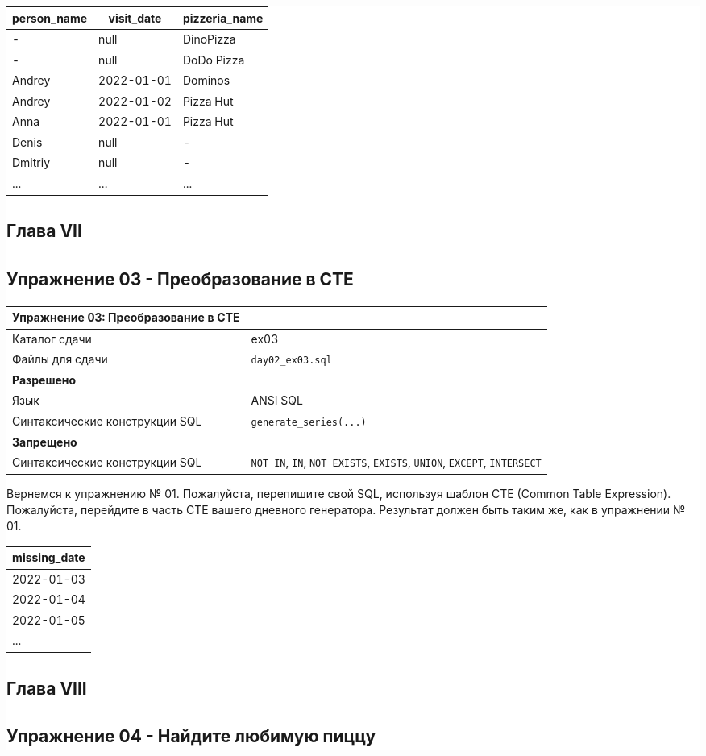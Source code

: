 | person_name | visit_date | pizzeria_name |
| ------ | ------ | ------ |
| - | null | DinoPizza |
| - | null | DoDo Pizza |
| Andrey | 2022-01-01 | Dominos |
| Andrey | 2022-01-02 | Pizza Hut |
| Anna | 2022-01-01 | Pizza Hut |
| Denis | null | - |
| Dmitriy | null | - |
| ... | ... | ... |

## Глава VII
## Упражнение 03 - Преобразование в CTE

| Упражнение 03: Преобразование в CTE |                                                                                                                          |
|---------------------------------------|--------------------------------------------------------------------------------------------------------------------------|
| Каталог сдачи                     | ex03                                                                                                                     |
| Файлы для сдачи                      | `day02_ex03.sql`                                                                                 |
| **Разрешено**                               |                                                                                                                          |
| Язык                        | ANSI SQL                                                                                              |
| Синтаксические конструкции SQL                        | `generate_series(...)`                                                                                              |
| **Запрещено**                               |                                                                                                                          |
| Синтаксические конструкции SQL                        | `NOT IN`, `IN`, `NOT EXISTS`, `EXISTS`, `UNION`, `EXCEPT`, `INTERSECT`                                                                                              |

Вернемся к упражнению № 01. Пожалуйста, перепишите свой SQL, используя шаблон CTE (Common Table Expression). Пожалуйста, перейдите в часть CTE вашего дневного генератора. Результат должен быть таким же, как в упражнении № 01.

| missing_date | 
| ------ | 
| 2022-01-03 | 
| 2022-01-04 | 
| 2022-01-05 | 
| ... |

## Глава VIII
## Упражнение 04 - Найдите любимую пиццу
